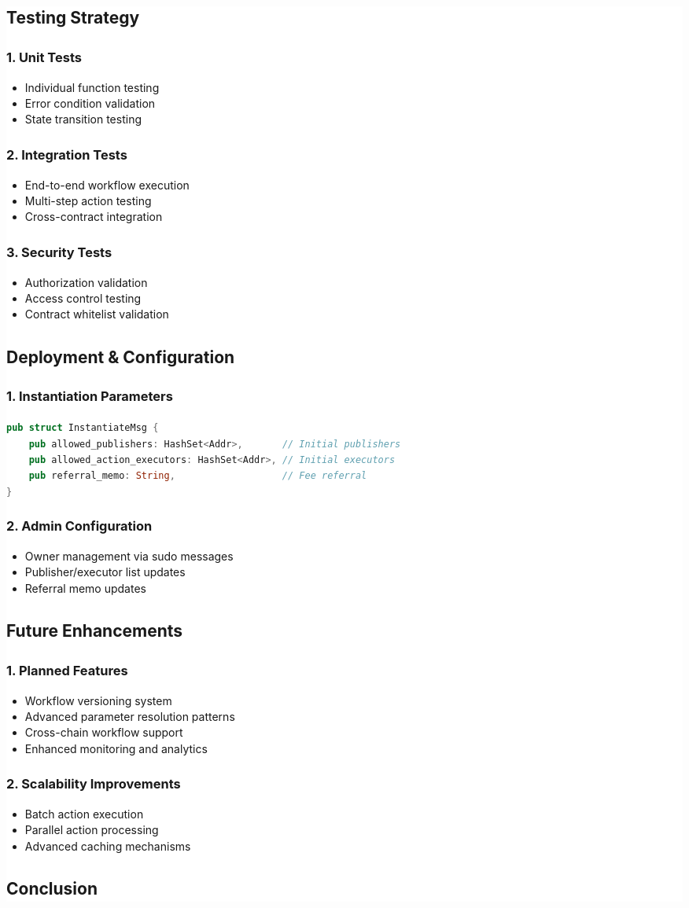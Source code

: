 ## Testing Strategy

### 1. Unit Tests
- Individual function testing
- Error condition validation
- State transition testing

### 2. Integration Tests
- End-to-end workflow execution
- Multi-step action testing
- Cross-contract integration

### 3. Security Tests
- Authorization validation
- Access control testing
- Contract whitelist validation

## Deployment & Configuration

### 1. Instantiation Parameters
```rust
pub struct InstantiateMsg {
    pub allowed_publishers: HashSet<Addr>,       // Initial publishers
    pub allowed_action_executors: HashSet<Addr>, // Initial executors
    pub referral_memo: String,                   // Fee referral
}
```

### 2. Admin Configuration
- Owner management via sudo messages
- Publisher/executor list updates
- Referral memo updates

## Future Enhancements

### 1. Planned Features
- Workflow versioning system
- Advanced parameter resolution patterns
- Cross-chain workflow support
- Enhanced monitoring and analytics

### 2. Scalability Improvements
- Batch action execution
- Parallel action processing
- Advanced caching mechanisms

## Conclusion
